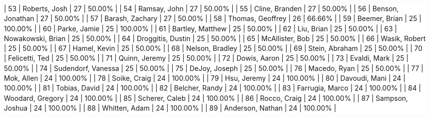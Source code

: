 |  53  | Roberts, Josh |  27 |  50.00% |
|  54  | Ramsay, John |  27 |  50.00% |
|  55  | Cline, Branden |  27 |  50.00% |
|  56  | Benson, Jonathan |  27 |  50.00% |
|  57  | Barash, Zachary |  27 |  50.00% |
|  58  | Thomas, Geoffrey |  26 |  66.66% |
|  59  | Beemer, Brian |  25 | 100.00% |
|  60  | Parke, Jamie |  25 | 100.00% |
|  61  | Bartley, Matthew |  25 |  50.00% |
|  62  | Liu, Brian |  25 |  50.00% |
|  63  | Nowakowski, Brian |  25 |  50.00% |
|  64  | Droggitis, Dustin |  25 |  50.00% |
|  65  | McAllister, Bob |  25 |  50.00% |
|  66  | Wasik, Robert |  25 |  50.00% |
|  67  | Hamel, Kevin |  25 |  50.00% |
|  68  | Nelson, Bradley |  25 |  50.00% |
|  69  | Stein, Abraham |  25 |  50.00% |
|  70  | Felicetti, Ted |  25 |  50.00% |
|  71  | Quinn, Jeremy |  25 |  50.00% |
|  72  | Dowis, Aaron |  25 |  50.00% |
|  73  | Evaldi, Mark |  25 |  50.00% |
|  74  | Sudendorf, Vanessa |  25 |  50.00% |
|  75  | DeJoy, Joseph |  25 |  50.00% |
|  76  | Macedo, Ryan |  25 |  50.00% |
|  77  | Mok, Allen |  24 | 100.00% |
|  78  | Soike, Craig |  24 | 100.00% |
|  79  | Hsu, Jeremy |  24 | 100.00% |
|  80  | Davoudi, Mani |  24 | 100.00% |
|  81  | Tobias, David |  24 | 100.00% |
|  82  | Belcher, Randy |  24 | 100.00% |
|  83  | Farrugia, Marco |  24 | 100.00% |
|  84  | Woodard, Gregory |  24 | 100.00% |
|  85  | Scherer, Caleb |  24 | 100.00% |
|  86  | Rocco, Craig |  24 | 100.00% |
|  87  | Sampson, Joshua |  24 | 100.00% |
|  88  | Whitten, Adam |  24 | 100.00% |
|  89  | Anderson, Nathan |  24 | 100.00% |